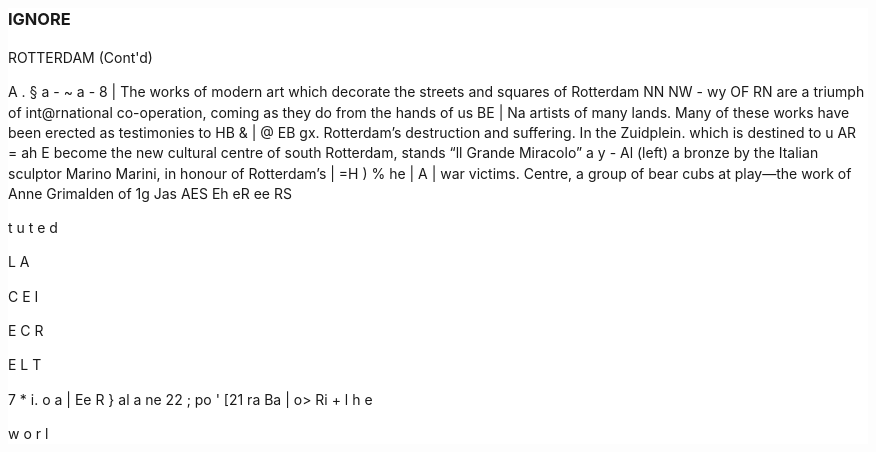 ### IGNORE

ROTTERDAM (Cont'd) 
    
A . § a - ~ a - 8 | The works of modern art which decorate the streets and squares of Rotterdam 
NN NW - wy OF RN are a triumph of int@rnational co-operation, coming as they do from the hands of 
us BE | Na artists of many lands. Many of these works have been erected as testimonies to 
HB & | @ EB gx. Rotterdam’s destruction and suffering. In the Zuidplein. which is destined to 
u AR = ah E become the new cultural centre of south Rotterdam, stands “ll Grande Miracolo” 
a y  - Al (left) a bronze by the Italian sculptor Marino Marini, in honour of Rotterdam’s 
| =H ) % he | A | war victims. Centre, a group of bear cubs at play—the work of Anne Grimalden of 
1g Jas AES Eh eR ee RS 
  
t
u
t
e
d
 
L
A
 
C
E
I
 
E
C
R
 
E
L
T
 
  
   
    
     
   
7 * 
i. o 
a | 
Ee 
R 
} al a 
ne 22 
; po ' [21 
ra Ba | o> 
Ri 
+ 
l 
h
e
 
w
o
r
l
 